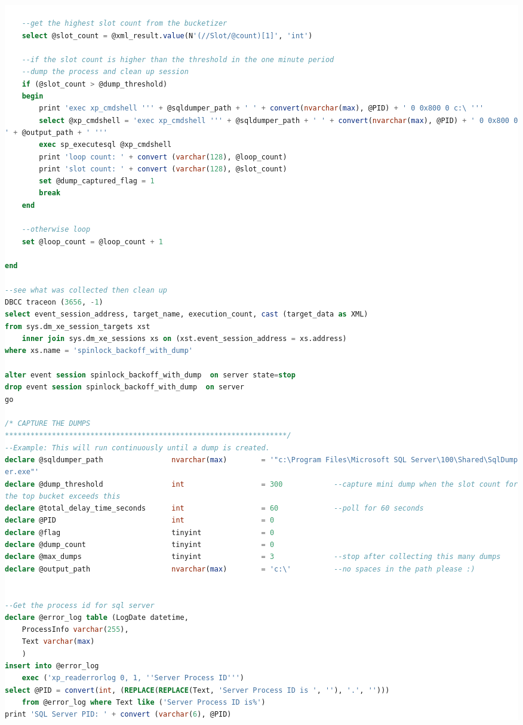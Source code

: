 ```sql
    
    --get the highest slot count from the bucketizer
    select @slot_count = @xml_result.value(N'(//Slot/@count)[1]', 'int')

    --if the slot count is higher than the threshold in the one minute period
    --dump the process and clean up session
    if (@slot_count > @dump_threshold)
    begin 
        print 'exec xp_cmdshell ''' + @sqldumper_path + ' ' + convert(nvarchar(max), @PID) + ' 0 0x800 0 c:\ '''
        select @xp_cmdshell = 'exec xp_cmdshell ''' + @sqldumper_path + ' ' + convert(nvarchar(max), @PID) + ' 0 0x800 0 ' + @output_path + ' '''
        exec sp_executesql @xp_cmdshell
        print 'loop count: ' + convert (varchar(128), @loop_count)
        print 'slot count: ' + convert (varchar(128), @slot_count)
        set @dump_captured_flag = 1
        break
    end 

    --otherwise loop 
    set @loop_count = @loop_count + 1

end

--see what was collected then clean up
DBCC traceon (3656, -1)
select event_session_address, target_name, execution_count, cast (target_data as XML)
from sys.dm_xe_session_targets xst
    inner join sys.dm_xe_sessions xs on (xst.event_session_address = xs.address)
where xs.name = 'spinlock_backoff_with_dump'

alter event session spinlock_backoff_with_dump  on server state=stop
drop event session spinlock_backoff_with_dump  on server
go

/* CAPTURE THE DUMPS 
******************************************************************/
--Example: This will run continuously until a dump is created. 
declare @sqldumper_path                nvarchar(max)        = '"c:\Program Files\Microsoft SQL Server\100\Shared\SqlDumper.exe"'
declare @dump_threshold                int                  = 300            --capture mini dump when the slot count for the top bucket exceeds this
declare @total_delay_time_seconds      int                  = 60             --poll for 60 seconds 
declare @PID                           int                  = 0
declare @flag                          tinyint              = 0
declare @dump_count                    tinyint              = 0
declare @max_dumps                     tinyint              = 3              --stop after collecting this many dumps
declare @output_path                   nvarchar(max)        = 'c:\'          --no spaces in the path please :)


--Get the process id for sql server 
declare @error_log table (LogDate datetime,
    ProcessInfo varchar(255),
    Text varchar(max)
    )
insert into @error_log
    exec ('xp_readerrorlog 0, 1, ''Server Process ID''')
select @PID = convert(int, (REPLACE(REPLACE(Text, 'Server Process ID is ', ''), '.', '')))
    from @error_log where Text like ('Server Process ID is%')
print 'SQL Server PID: ' + convert (varchar(6), @PID)

```